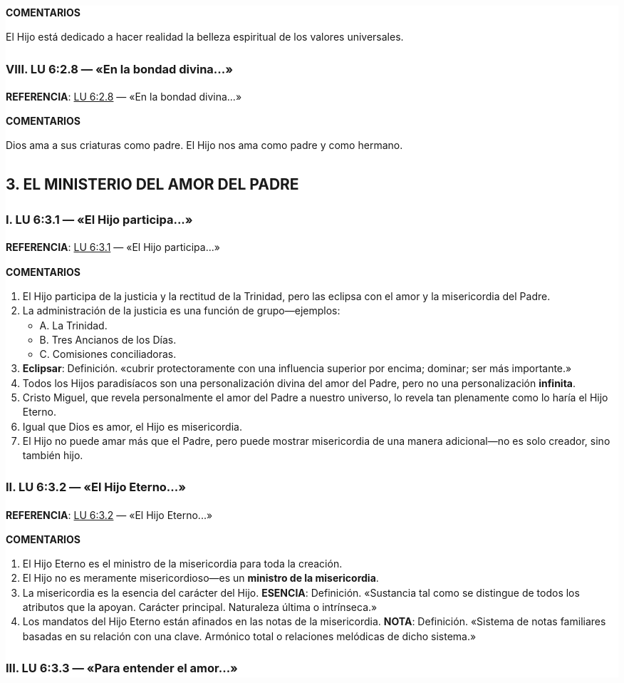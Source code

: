 **COMENTARIOS**

El Hijo está dedicado a hacer realidad la belleza espiritual de los valores universales.

### VIII. LU 6:2.8 — «En la bondad divina...»

**REFERENCIA**: <a id="s249_16"></a>[LU 6:2.8](/es/The_Urantia_Book/6#p2_8) — «En la bondad divina...»

**COMENTARIOS**

Dios ama a sus criaturas como padre. El Hijo nos ama como padre y como hermano.

## 3. EL MINISTERIO DEL AMOR DEL PADRE

### I. LU 6:3.1 — «El Hijo participa...»

**REFERENCIA**: <a id="s259_16"></a>[LU 6:3.1](/es/The_Urantia_Book/6#p3_1) — «El Hijo participa...»

**COMENTARIOS**

1. El Hijo participa de la justicia y la rectitud de la Trinidad, pero las eclipsa con el amor y la misericordia del Padre.
2. La administración de la justicia es una función de grupo—ejemplos:
	- A. La Trinidad.
	- B. Tres Ancianos de los Días.
	- C. Comisiones conciliadoras.
3. **Eclipsar**: Definición. «cubrir protectoramente con una influencia superior por encima; dominar; ser más importante.»
4. Todos los Hijos paradisíacos son una personalización divina del amor del Padre, pero no una personalización **infinita**.
5. Cristo Miguel, que revela personalmente el amor del Padre a nuestro universo, lo revela tan plenamente como lo haría el Hijo Eterno.
6. Igual que Dios es amor, el Hijo es misericordia.
7. El Hijo no puede amar más que el Padre, pero puede mostrar misericordia de una manera adicional—no es solo creador, sino también hijo.

### II. LU 6:3.2 — «El Hijo Eterno...»

**REFERENCIA**: <a id="s276_16"></a>[LU 6:3.2](/es/The_Urantia_Book/6#p3_2) — «El Hijo Eterno...»

**COMENTARIOS**

1. El Hijo Eterno es el ministro de la misericordia para toda la creación.
2. El Hijo no es meramente misericordioso—es un **ministro de la misericordia**.
3. La misericordia es la esencia del carácter del Hijo.
	**ESENCIA**: Definición. «Sustancia tal como se distingue de todos los atributos que la apoyan. Carácter principal. Naturaleza última o intrínseca.»
4. Los mandatos del Hijo Eterno están afinados en las notas de la misericordia.
	**NOTA**: Definición. «Sistema de notas familiares basadas en su relación con una clave. Armónico total o relaciones melódicas de dicho sistema.»

### III. LU 6:3.3 — «Para entender el amor...»
